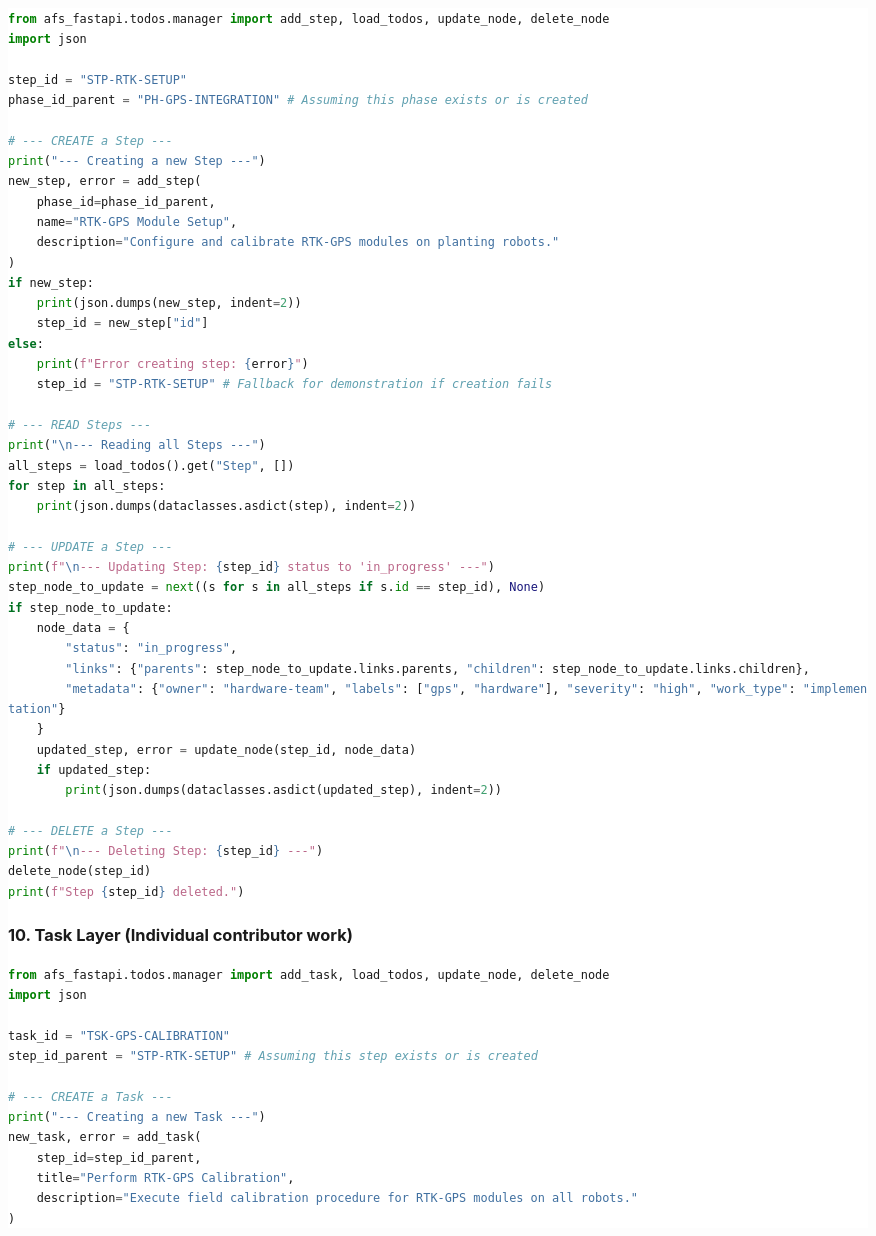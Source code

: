 ```python
from afs_fastapi.todos.manager import add_step, load_todos, update_node, delete_node
import json

step_id = "STP-RTK-SETUP"
phase_id_parent = "PH-GPS-INTEGRATION" # Assuming this phase exists or is created

# --- CREATE a Step ---
print("--- Creating a new Step ---")
new_step, error = add_step(
    phase_id=phase_id_parent,
    name="RTK-GPS Module Setup",
    description="Configure and calibrate RTK-GPS modules on planting robots."
)
if new_step:
    print(json.dumps(new_step, indent=2))
    step_id = new_step["id"]
else:
    print(f"Error creating step: {error}")
    step_id = "STP-RTK-SETUP" # Fallback for demonstration if creation fails

# --- READ Steps ---
print("\n--- Reading all Steps ---")
all_steps = load_todos().get("Step", [])
for step in all_steps:
    print(json.dumps(dataclasses.asdict(step), indent=2))

# --- UPDATE a Step ---
print(f"\n--- Updating Step: {step_id} status to 'in_progress' ---")
step_node_to_update = next((s for s in all_steps if s.id == step_id), None)
if step_node_to_update:
    node_data = {
        "status": "in_progress",
        "links": {"parents": step_node_to_update.links.parents, "children": step_node_to_update.links.children},
        "metadata": {"owner": "hardware-team", "labels": ["gps", "hardware"], "severity": "high", "work_type": "implementation"}
    }
    updated_step, error = update_node(step_id, node_data)
    if updated_step:
        print(json.dumps(dataclasses.asdict(updated_step), indent=2))

# --- DELETE a Step ---
print(f"\n--- Deleting Step: {step_id} ---")
delete_node(step_id)
print(f"Step {step_id} deleted.")
```

### 10. Task Layer (Individual contributor work)

```python
from afs_fastapi.todos.manager import add_task, load_todos, update_node, delete_node
import json

task_id = "TSK-GPS-CALIBRATION"
step_id_parent = "STP-RTK-SETUP" # Assuming this step exists or is created

# --- CREATE a Task ---
print("--- Creating a new Task ---")
new_task, error = add_task(
    step_id=step_id_parent,
    title="Perform RTK-GPS Calibration",
    description="Execute field calibration procedure for RTK-GPS modules on all robots."
)
```